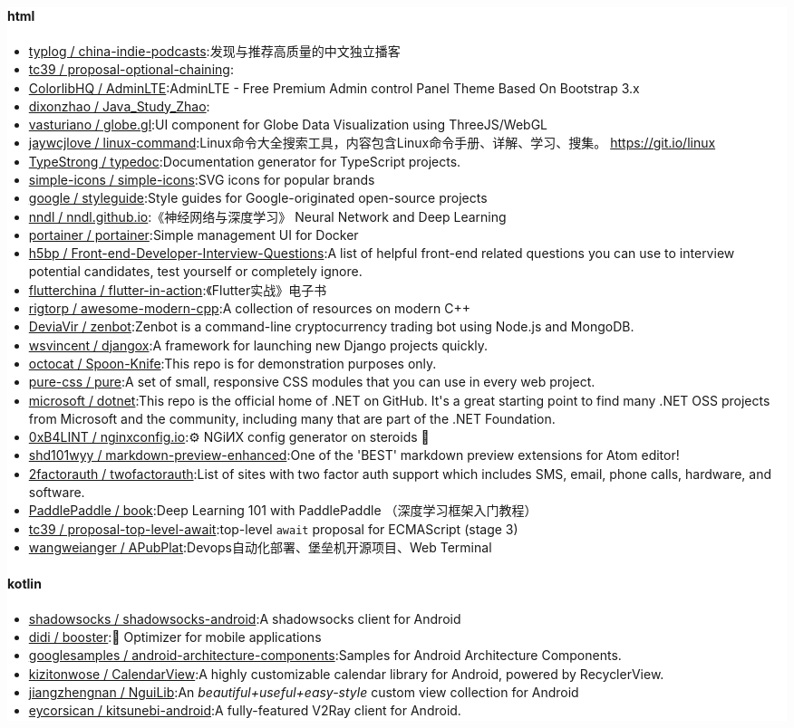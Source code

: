 #### html
* [typlog / china-indie-podcasts](https://github.com/typlog/china-indie-podcasts):发现与推荐高质量的中文独立播客
* [tc39 / proposal-optional-chaining](https://github.com/tc39/proposal-optional-chaining):
* [ColorlibHQ / AdminLTE](https://github.com/ColorlibHQ/AdminLTE):AdminLTE - Free Premium Admin control Panel Theme Based On Bootstrap 3.x
* [dixonzhao / Java_Study_Zhao](https://github.com/dixonzhao/Java_Study_Zhao):
* [vasturiano / globe.gl](https://github.com/vasturiano/globe.gl):UI component for Globe Data Visualization using ThreeJS/WebGL
* [jaywcjlove / linux-command](https://github.com/jaywcjlove/linux-command):Linux命令大全搜索工具，内容包含Linux命令手册、详解、学习、搜集。 https://git.io/linux
* [TypeStrong / typedoc](https://github.com/TypeStrong/typedoc):Documentation generator for TypeScript projects.
* [simple-icons / simple-icons](https://github.com/simple-icons/simple-icons):SVG icons for popular brands
* [google / styleguide](https://github.com/google/styleguide):Style guides for Google-originated open-source projects
* [nndl / nndl.github.io](https://github.com/nndl/nndl.github.io):《神经网络与深度学习》 Neural Network and Deep Learning
* [portainer / portainer](https://github.com/portainer/portainer):Simple management UI for Docker
* [h5bp / Front-end-Developer-Interview-Questions](https://github.com/h5bp/Front-end-Developer-Interview-Questions):A list of helpful front-end related questions you can use to interview potential candidates, test yourself or completely ignore.
* [flutterchina / flutter-in-action](https://github.com/flutterchina/flutter-in-action):《Flutter实战》电子书
* [rigtorp / awesome-modern-cpp](https://github.com/rigtorp/awesome-modern-cpp):A collection of resources on modern C++
* [DeviaVir / zenbot](https://github.com/DeviaVir/zenbot):Zenbot is a command-line cryptocurrency trading bot using Node.js and MongoDB.
* [wsvincent / djangox](https://github.com/wsvincent/djangox):A framework for launching new Django projects quickly.
* [octocat / Spoon-Knife](https://github.com/octocat/Spoon-Knife):This repo is for demonstration purposes only.
* [pure-css / pure](https://github.com/pure-css/pure):A set of small, responsive CSS modules that you can use in every web project.
* [microsoft / dotnet](https://github.com/microsoft/dotnet):This repo is the official home of .NET on GitHub. It's a great starting point to find many .NET OSS projects from Microsoft and the community, including many that are part of the .NET Foundation.
* [0xB4LINT / nginxconfig.io](https://github.com/0xB4LINT/nginxconfig.io):⚙️ NGiИX config generator on steroids 💉
* [shd101wyy / markdown-preview-enhanced](https://github.com/shd101wyy/markdown-preview-enhanced):One of the 'BEST' markdown preview extensions for Atom editor!
* [2factorauth / twofactorauth](https://github.com/2factorauth/twofactorauth):List of sites with two factor auth support which includes SMS, email, phone calls, hardware, and software.
* [PaddlePaddle / book](https://github.com/PaddlePaddle/book):Deep Learning 101 with PaddlePaddle （深度学习框架入门教程）
* [tc39 / proposal-top-level-await](https://github.com/tc39/proposal-top-level-await):top-level `await` proposal for ECMAScript (stage 3)
* [wangweianger / APubPlat](https://github.com/wangweianger/APubPlat):Devops自动化部署、堡垒机开源项目、Web Terminal

#### kotlin
* [shadowsocks / shadowsocks-android](https://github.com/shadowsocks/shadowsocks-android):A shadowsocks client for Android
* [didi / booster](https://github.com/didi/booster):🚀 Optimizer for mobile applications
* [googlesamples / android-architecture-components](https://github.com/googlesamples/android-architecture-components):Samples for Android Architecture Components.
* [kizitonwose / CalendarView](https://github.com/kizitonwose/CalendarView):A highly customizable calendar library for Android, powered by RecyclerView.
* [jiangzhengnan / NguiLib](https://github.com/jiangzhengnan/NguiLib):An *beautiful+useful+easy-style* custom view collection for Android
* [eycorsican / kitsunebi-android](https://github.com/eycorsican/kitsunebi-android):A fully-featured V2Ray client for Android.
